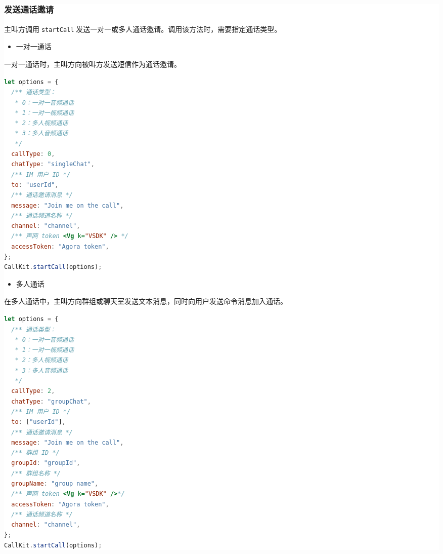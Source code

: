 ### 发送通话邀请

主叫方调用 `startCall` 发送一对一或多人通话邀请。调用该方法时，需要指定通话类型。

- 一对一通话

一对一通话时，主叫方向被叫方发送短信作为通话邀请。

```javascript
let options = {
  /** 通话类型：
   * 0：一对一音频通话
   * 1：一对一视频通话
   * 2：多人视频通话
   * 3：多人音频通话
   */
  callType: 0,
  chatType: "singleChat",
  /** IM 用户 ID */
  to: "userId",
  /** 通话邀请消息 */
  message: "Join me on the call",
  /** 通话频道名称 */
  channel: "channel",
  /** 声网 token <Vg k="VSDK" /> */
  accessToken: "Agora token",
};
CallKit.startCall(options);
```

- 多人通话

在多人通话中，主叫方向群组或聊天室发送文本消息，同时向用户发送命令消息加入通话。

```javascript
let options = {
  /** 通话类型：
   * 0：一对一音频通话
   * 1：一对一视频通话
   * 2：多人视频通话
   * 3：多人音频通话
   */
  callType: 2,
  chatType: "groupChat",
  /** IM 用户 ID */
  to: ["userId"],
  /** 通话邀请消息 */
  message: "Join me on the call",
  /** 群组 ID */
  groupId: "groupId",
  /** 群组名称 */
  groupName: "group name",
  /** 声网 token <Vg k="VSDK" />*/
  accessToken: "Agora token",
  /** 通话频道名称 */
  channel: "channel",
};
CallKit.startCall(options);
```

